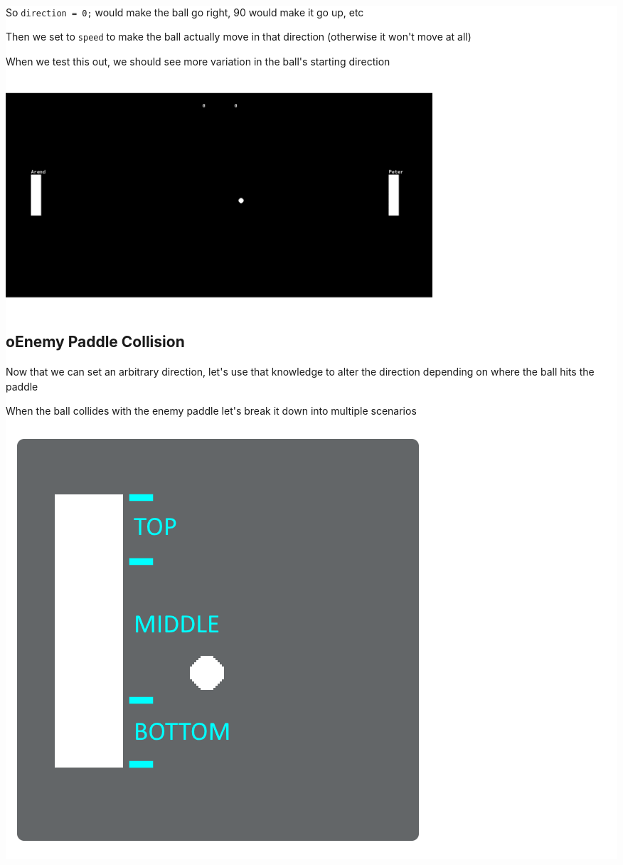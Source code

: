 So ``direction = 0;`` would make the ball go right, 90 would make it go up, etc

Then we set to ``speed`` to make the ball actually move in that direction (otherwise it won't move at all)

When we test this out, we should see more variation in the ball's starting direction

![](../../images/pong/ball_360_move.gif)

## oEnemy Paddle Collision

Now that we can set an arbitrary direction, let's use that knowledge to alter the direction depending on where the ball hits the paddle

When the ball collides with the enemy paddle let's break it down into multiple scenarios

![](../../images/pong/paddle_3_regions.png)
